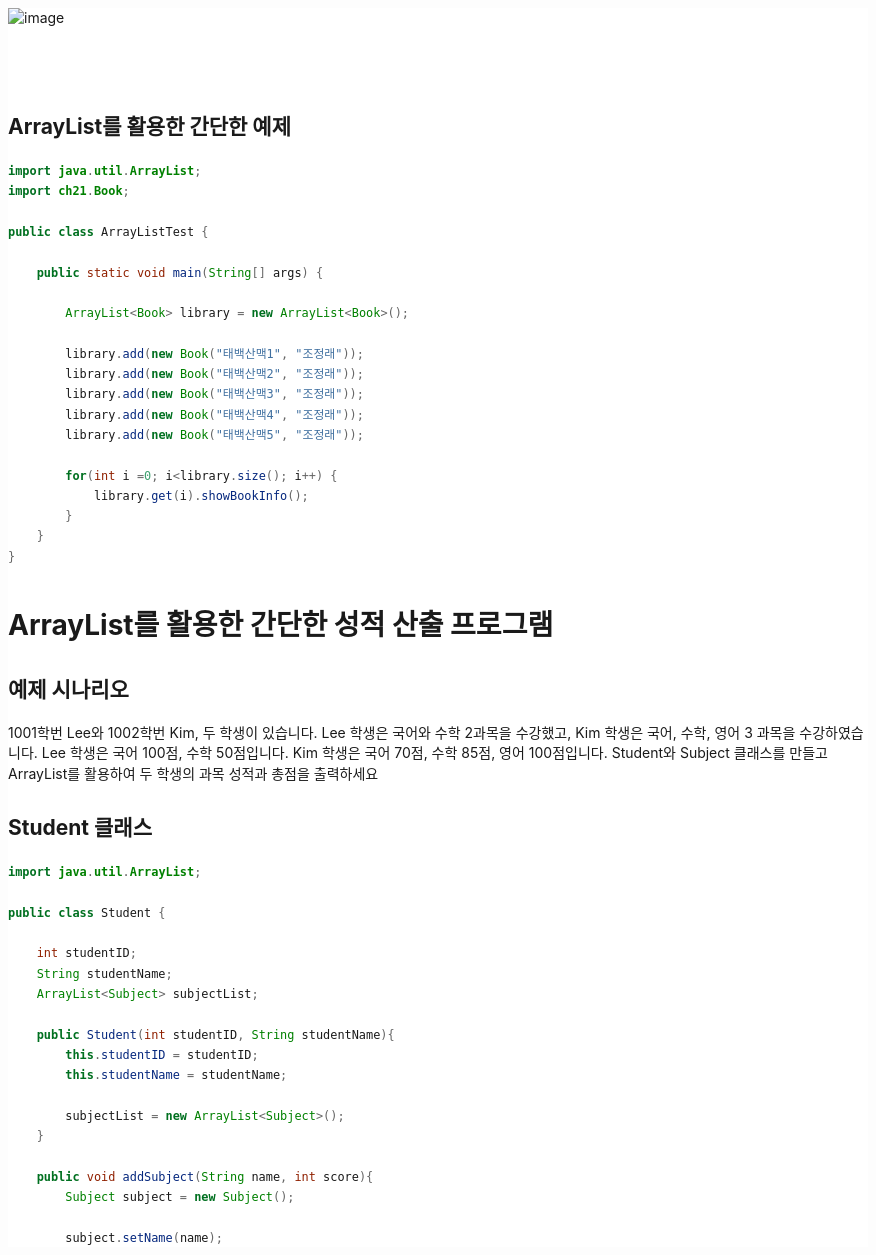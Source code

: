 ![image](https://github.com/solfany/solfany/assets/123814718/1a9c4f82-c70a-411a-a328-ef8319f9d61f)

<br>

<br>

## ArrayList를 활용한 간단한 예제

```java
import java.util.ArrayList;
import ch21.Book;

public class ArrayListTest {

	public static void main(String[] args) {

		ArrayList<Book> library = new ArrayList<Book>();

		library.add(new Book("태백산맥1", "조정래"));
		library.add(new Book("태백산맥2", "조정래"));
		library.add(new Book("태백산맥3", "조정래"));
		library.add(new Book("태백산맥4", "조정래"));
		library.add(new Book("태백산맥5", "조정래"));

		for(int i =0; i<library.size(); i++) {
			library.get(i).showBookInfo();
		}
	}
}
```

# ArrayList를 활용한 간단한 성적 산출 프로그램

## 예제 시나리오

1001학번 Lee와 1002학번 Kim, 두 학생이 있습니다.
Lee 학생은 국어와 수학 2과목을 수강했고, Kim 학생은 국어, 수학, 영어 3 과목을 수강하였습니다.
Lee 학생은 국어 100점, 수학 50점입니다.
Kim 학생은 국어 70점, 수학 85점, 영어 100점입니다.
Student와 Subject 클래스를 만들고 ArrayList를 활용하여 두 학생의 과목 성적과 총점을 출력하세요

## Student 클래스

```java
import java.util.ArrayList;

public class Student {

	int studentID;
	String studentName;
	ArrayList<Subject> subjectList;

	public Student(int studentID, String studentName){
		this.studentID = studentID;
		this.studentName = studentName;

		subjectList = new ArrayList<Subject>();
	}

	public void addSubject(String name, int score){
		Subject subject = new Subject();

		subject.setName(name);
```